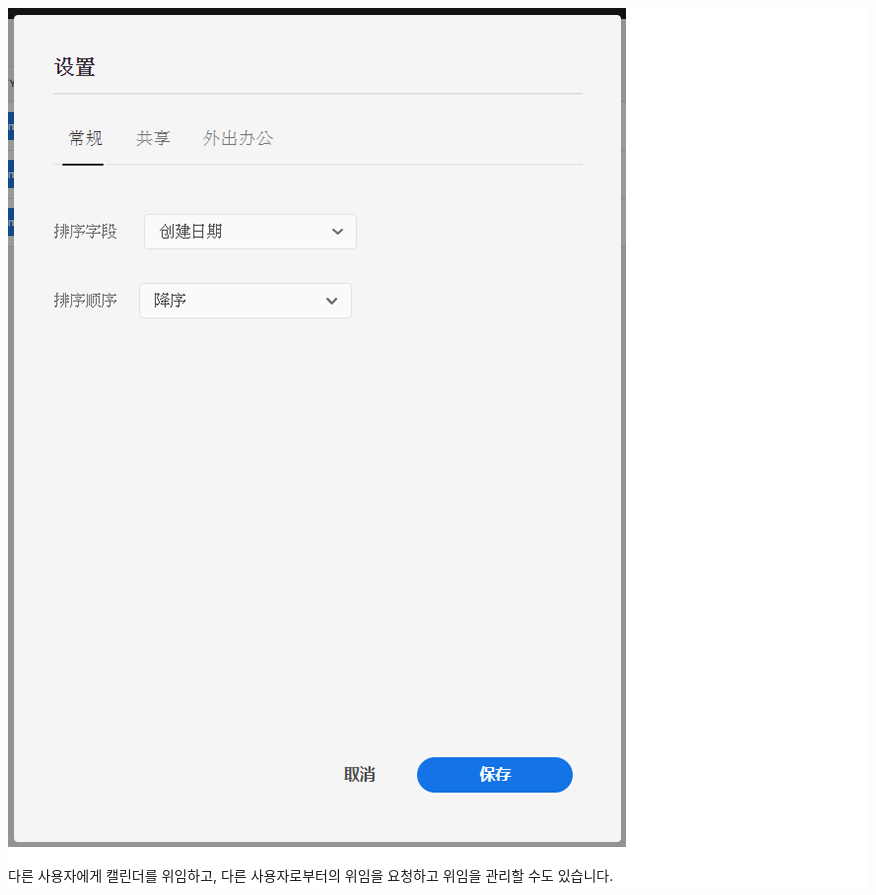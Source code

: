   ![받은 편지함 목록 보기 설정](/help/sites-cloud/authoring/assets/inbox-list-settings.png)

  다른 사용자에게 캘린더를 위임하고, 다른 사용자로부터의 위임을 요청하고 위임을 관리할 수도 있습니다.
